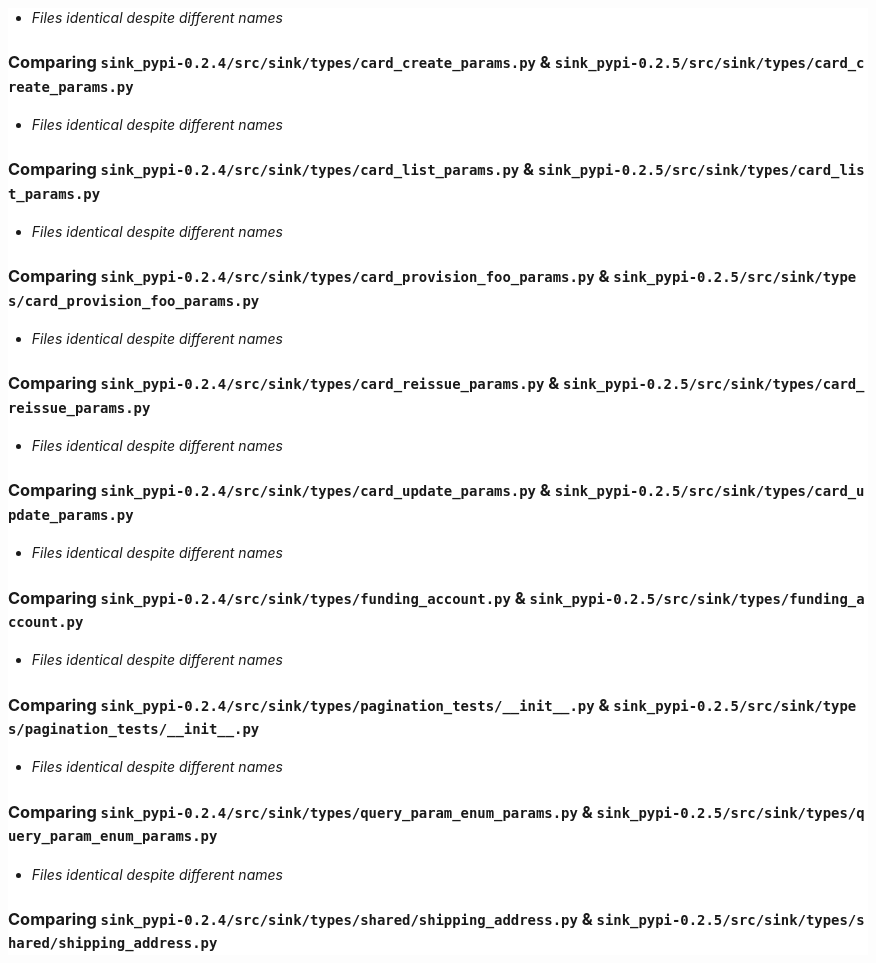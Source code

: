  * *Files identical despite different names*

### Comparing `sink_pypi-0.2.4/src/sink/types/card_create_params.py` & `sink_pypi-0.2.5/src/sink/types/card_create_params.py`

 * *Files identical despite different names*

### Comparing `sink_pypi-0.2.4/src/sink/types/card_list_params.py` & `sink_pypi-0.2.5/src/sink/types/card_list_params.py`

 * *Files identical despite different names*

### Comparing `sink_pypi-0.2.4/src/sink/types/card_provision_foo_params.py` & `sink_pypi-0.2.5/src/sink/types/card_provision_foo_params.py`

 * *Files identical despite different names*

### Comparing `sink_pypi-0.2.4/src/sink/types/card_reissue_params.py` & `sink_pypi-0.2.5/src/sink/types/card_reissue_params.py`

 * *Files identical despite different names*

### Comparing `sink_pypi-0.2.4/src/sink/types/card_update_params.py` & `sink_pypi-0.2.5/src/sink/types/card_update_params.py`

 * *Files identical despite different names*

### Comparing `sink_pypi-0.2.4/src/sink/types/funding_account.py` & `sink_pypi-0.2.5/src/sink/types/funding_account.py`

 * *Files identical despite different names*

### Comparing `sink_pypi-0.2.4/src/sink/types/pagination_tests/__init__.py` & `sink_pypi-0.2.5/src/sink/types/pagination_tests/__init__.py`

 * *Files identical despite different names*

### Comparing `sink_pypi-0.2.4/src/sink/types/query_param_enum_params.py` & `sink_pypi-0.2.5/src/sink/types/query_param_enum_params.py`

 * *Files identical despite different names*

### Comparing `sink_pypi-0.2.4/src/sink/types/shared/shipping_address.py` & `sink_pypi-0.2.5/src/sink/types/shared/shipping_address.py`
